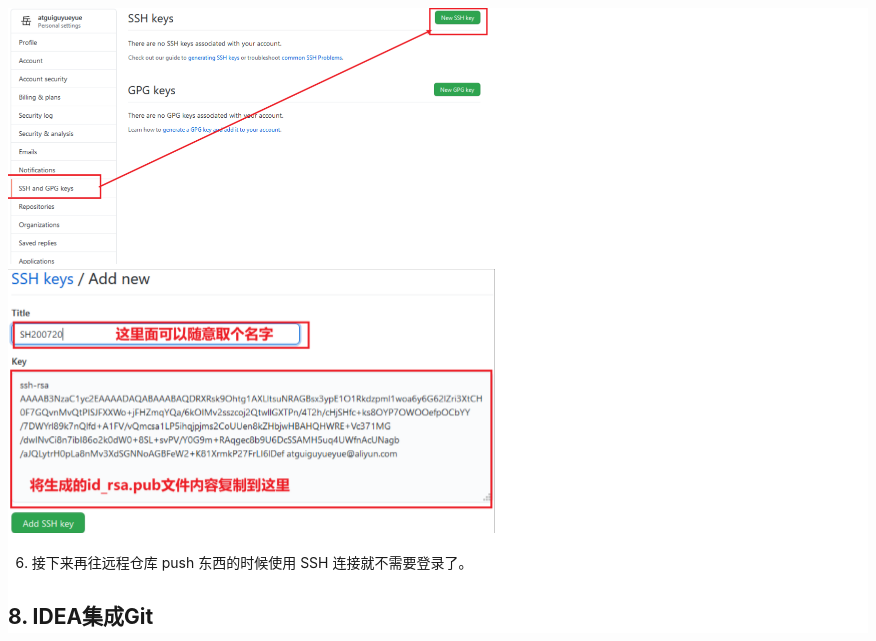   <img src="image/image-20230525125550509.png" alt="image-20230525125550509" style="zoom:50%;" /><img src="image/image-20230525125427942.png" alt="image-20230525125427942" style="zoom:50%;" />

6. 接下来再往远程仓库 push 东西的时候使用 SSH 连接就不需要登录了。

## 8. IDEA集成Git
